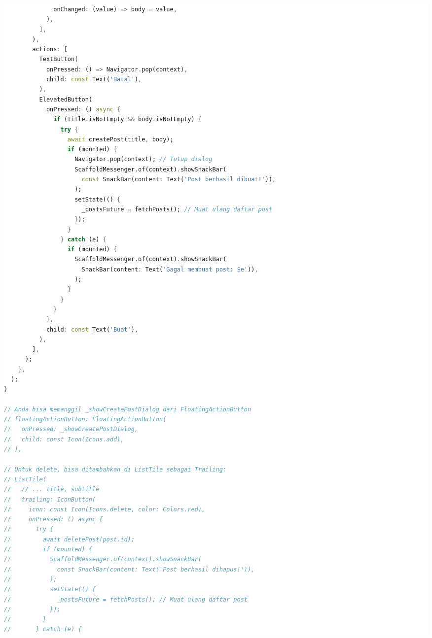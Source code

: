 ```dart
              onChanged: (value) => body = value,
            ),
          ],
        ),
        actions: [
          TextButton(
            onPressed: () => Navigator.pop(context),
            child: const Text('Batal'),
          ),
          ElevatedButton(
            onPressed: () async {
              if (title.isNotEmpty && body.isNotEmpty) {
                try {
                  await createPost(title, body);
                  if (mounted) {
                    Navigator.pop(context); // Tutup dialog
                    ScaffoldMessenger.of(context).showSnackBar(
                      const SnackBar(content: Text('Post berhasil dibuat!')),
                    );
                    setState(() {
                      _postsFuture = fetchPosts(); // Muat ulang daftar post
                    });
                  }
                } catch (e) {
                  if (mounted) {
                    ScaffoldMessenger.of(context).showSnackBar(
                      SnackBar(content: Text('Gagal membuat post: $e')),
                    );
                  }
                }
              }
            },
            child: const Text('Buat'),
          ),
        ],
      );
    },
  );
}

// Anda bisa memanggil _showCreatePostDialog dari FloatingActionButton
// floatingActionButton: FloatingActionButton(
//   onPressed: _showCreatePostDialog,
//   child: const Icon(Icons.add),
// ),

// Untuk delete, bisa ditambahkan di ListTile sebagai Trailing:
// ListTile(
//   // ... title, subtitle
//   trailing: IconButton(
//     icon: const Icon(Icons.delete, color: Colors.red),
//     onPressed: () async {
//       try {
//         await deletePost(post.id);
//         if (mounted) {
//           ScaffoldMessenger.of(context).showSnackBar(
//             const SnackBar(content: Text('Post berhasil dihapus!')),
//           );
//           setState(() {
//             _postsFuture = fetchPosts(); // Muat ulang daftar post
//           });
//         }
//       } catch (e) {
```